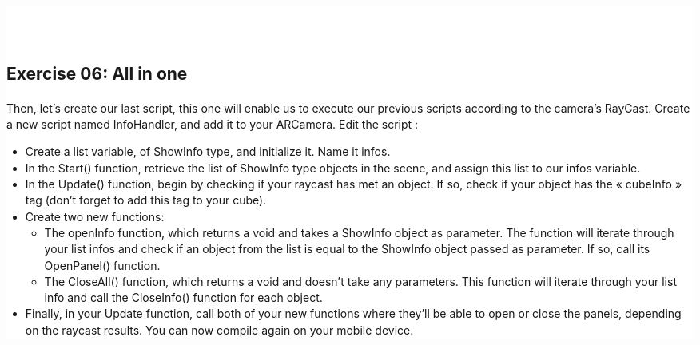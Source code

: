 <br >
<br >

## Exercise 06: All in one

Then, let’s create our last script, this one will enable us
to execute our previous scripts according to the
camera’s RayCast. Create a new script named
InfoHandler, and add it to your ARCamera.
Edit the script :
- Create a list variable, of ShowInfo type, and
initialize it. Name it infos.
- In the Start() function, retrieve the list of
ShowInfo type objects in the scene, and assign
this list to our infos variable.
- In the Update() function, begin by checking if
your raycast has met an object. If so, check if
your object has the « cubeInfo » tag (don’t
forget to add this tag to your cube).
- Create two new functions:
    - The openInfo function, which returns a
void and takes a ShowInfo object as
parameter. The function will iterate
through your list infos and check if an
object from the list is equal to the
ShowInfo object passed as parameter. If
so, call its OpenPanel() function.
    - The CloseAll() function, which returns a
void and doesn’t take any parameters. This
function will iterate through your list info
and call the CloseInfo() function for each
object.
- Finally, in your Update function, call both of
your new functions where they’ll be able to
open or close the panels, depending on the
raycast results.
You can now compile again on your mobile
device.